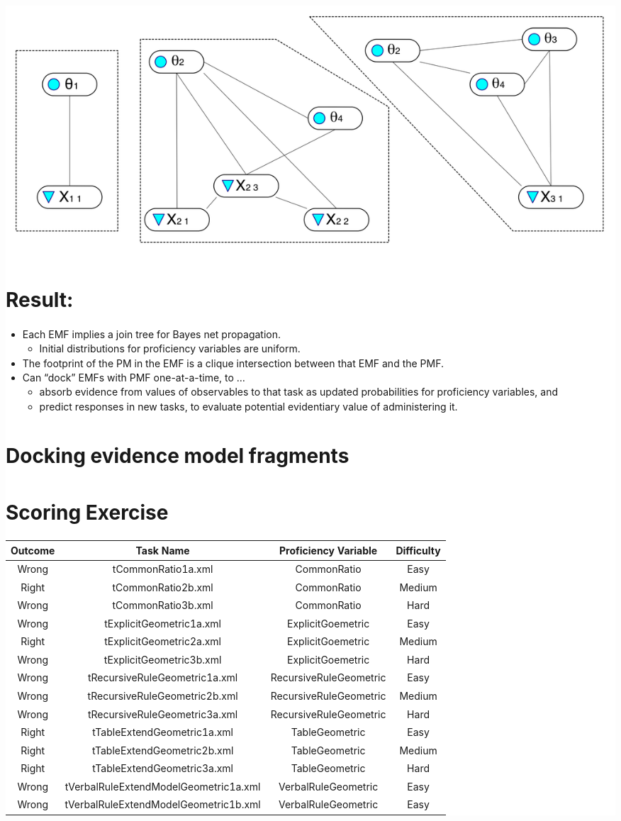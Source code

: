 ![](img/BN%20Session%20II12.png)

# Result:

* Each EMF implies a join tree for Bayes net propagation\.
  * Initial distributions for proficiency variables are uniform\.
* The footprint of the PM in the EMF is a clique intersection between that EMF and the PMF\.
* Can “dock” EMFs with PMF one\-at\-a\-time\, to …
  * absorb evidence from values of observables to that task as updated probabilities for proficiency variables\, and
  * predict responses in new tasks\, to evaluate potential evidentiary value of administering it\.

# Docking evidence model fragments

# Scoring Exercise

| Outcome | Task Name | Proficiency Variable | Difficulty |
| :-: | :-: | :-: | :-: |
| Wrong | tCommonRatio1a.xml | CommonRatio | Easy |
| Right | tCommonRatio2b.xml | CommonRatio | Medium |
| Wrong | tCommonRatio3b.xml | CommonRatio | Hard |
| Wrong | tExplicitGeometric1a.xml | ExplicitGoemetric | Easy |
| Right | tExplicitGeometric2a.xml | ExplicitGoemetric | Medium |
| Wrong | tExplicitGeometric3b.xml | ExplicitGoemetric | Hard |
| Wrong | tRecursiveRuleGeometric1a.xml | RecursiveRuleGeometric | Easy |
| Wrong | tRecursiveRuleGeometric2b.xml | RecursiveRuleGeometric | Medium |
| Wrong | tRecursiveRuleGeometric3a.xml | RecursiveRuleGeometric | Hard |
| Right | tTableExtendGeometric1a.xml | TableGeometric | Easy |
| Right | tTableExtendGeometric2b.xml | TableGeometric | Medium |
| Right | tTableExtendGeometric3a.xml | TableGeometric | Hard |
| Wrong | tVerbalRuleExtendModelGeometric1a.xml | VerbalRuleGeometric | Easy |
| Wrong | tVerbalRuleExtendModelGeometric1b.xml | VerbalRuleGeometric | Easy |
